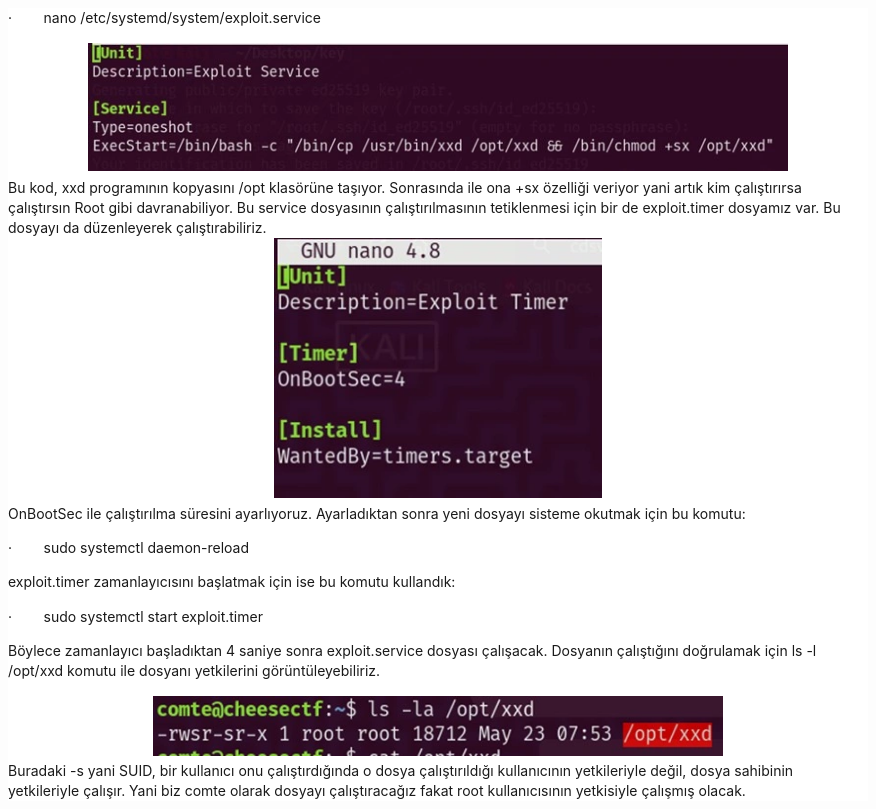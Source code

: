 ·        nano /etc/systemd/system/exploit.service
<div style="text-align: center;">
  <img src="./assets/images/tryhackme_cheesectf/service.webp" width="700" height="130">
</div>
Bu kod, xxd programının kopyasını /opt klasörüne taşıyor. Sonrasında ile ona +sx özelliği veriyor yani artık kim çalıştırırsa çalıştırsın Root gibi davranabiliyor. Bu service dosyasının çalıştırılmasının tetiklenmesi için bir de exploit.timer dosyamız var. Bu dosyayı da düzenleyerek çalıştırabiliriz.
<div style="text-align: center;">
  <img src="./assets/images/tryhackme_cheesectf/unit.webp" width="330" height="260">
</div>
OnBootSec ile çalıştırılma süresini ayarlıyoruz. Ayarladıktan sonra yeni dosyayı sisteme okutmak için bu komutu:

·        sudo systemctl daemon-reload

exploit.timer zamanlayıcısını başlatmak için ise bu komutu kullandık:

·        sudo systemctl start exploit.timer

Böylece zamanlayıcı başladıktan 4 saniye sonra exploit.service dosyası çalışacak. Dosyanın çalıştığını doğrulamak için ls -l /opt/xxd komutu ile dosyanı yetkilerini görüntüleyebiliriz.
<div style="text-align: center;">
  <img src="./assets/images/tryhackme_cheesectf/opt.webp" width="600" height="60">
</div>
Buradaki -s yani SUID, bir kullanıcı onu çalıştırdığında o dosya çalıştırıldığı kullanıcının yetkileriyle değil, dosya sahibinin yetkileriyle çalışır. Yani biz comte olarak dosyayı çalıştıracağız fakat root kullanıcısının yetkisiyle çalışmış olacak.
